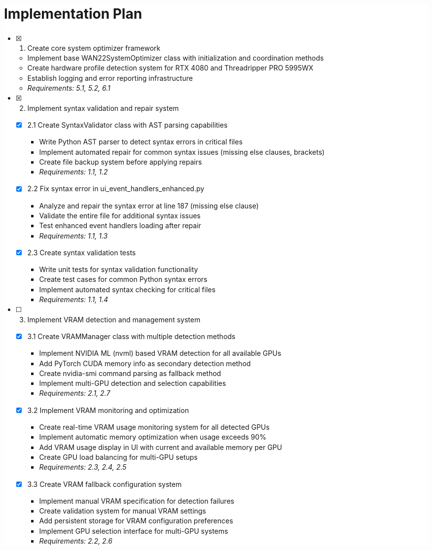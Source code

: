 # Implementation Plan

- [x] 1. Create core system optimizer framework

  - Implement base WAN22SystemOptimizer class with initialization and coordination methods
  - Create hardware profile detection system for RTX 4080 and Threadripper PRO 5995WX
  - Establish logging and error reporting infrastructure
  - _Requirements: 5.1, 5.2, 6.1_

- [x] 2. Implement syntax validation and repair system

  - [x] 2.1 Create SyntaxValidator class with AST parsing capabilities

    - Write Python AST parser to detect syntax errors in critical files
    - Implement automated repair for common syntax issues (missing else clauses, brackets)
    - Create file backup system before applying repairs
    - _Requirements: 1.1, 1.2_

  - [x] 2.2 Fix syntax error in ui_event_handlers_enhanced.py

    - Analyze and repair the syntax error at line 187 (missing else clause)
    - Validate the entire file for additional syntax issues
    - Test enhanced event handlers loading after repair
    - _Requirements: 1.1, 1.3_

  - [x] 2.3 Create syntax validation tests

    - Write unit tests for syntax validation functionality
    - Create test cases for common Python syntax errors
    - Implement automated syntax checking for critical files
    - _Requirements: 1.1, 1.4_

- [ ] 3. Implement VRAM detection and management system

  - [x] 3.1 Create VRAMManager class with multiple detection methods

    - Implement NVIDIA ML (nvml) based VRAM detection for all available GPUs
    - Add PyTorch CUDA memory info as secondary detection method
    - Create nvidia-smi command parsing as fallback method
    - Implement multi-GPU detection and selection capabilities
    - _Requirements: 2.1, 2.7_

  - [x] 3.2 Implement VRAM monitoring and optimization

    - Create real-time VRAM usage monitoring system for all detected GPUs
    - Implement automatic memory optimization when usage exceeds 90%
    - Add VRAM usage display in UI with current and available memory per GPU
    - Create GPU load balancing for multi-GPU setups
    - _Requirements: 2.3, 2.4, 2.5_

  - [x] 3.3 Create VRAM fallback configuration system

    - Implement manual VRAM specification for detection failures
    - Create validation system for manual VRAM settings
    - Add persistent storage for VRAM configuration preferences
    - Implement GPU selection interface for multi-GPU systems
    - _Requirements: 2.2, 2.6_
